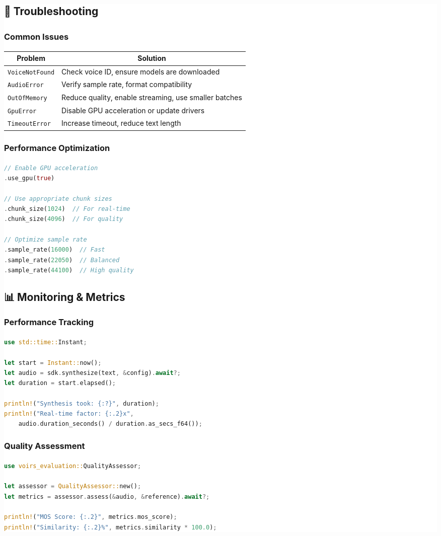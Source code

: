 ## 🔧 Troubleshooting

### Common Issues

| Problem | Solution |
|---------|----------|
| `VoiceNotFound` | Check voice ID, ensure models are downloaded |
| `AudioError` | Verify sample rate, format compatibility |
| `OutOfMemory` | Reduce quality, enable streaming, use smaller batches |
| `GpuError` | Disable GPU acceleration or update drivers |
| `TimeoutError` | Increase timeout, reduce text length |

### Performance Optimization
```rust
// Enable GPU acceleration
.use_gpu(true)

// Use appropriate chunk sizes
.chunk_size(1024)  // For real-time
.chunk_size(4096)  // For quality

// Optimize sample rate
.sample_rate(16000)  // Fast
.sample_rate(22050)  // Balanced
.sample_rate(44100)  // High quality
```

## 📊 Monitoring & Metrics

### Performance Tracking
```rust
use std::time::Instant;

let start = Instant::now();
let audio = sdk.synthesize(text, &config).await?;
let duration = start.elapsed();

println!("Synthesis took: {:?}", duration);
println!("Real-time factor: {:.2}x", 
    audio.duration_seconds() / duration.as_secs_f64());
```

### Quality Assessment
```rust
use voirs_evaluation::QualityAssessor;

let assessor = QualityAssessor::new();
let metrics = assessor.assess(&audio, &reference).await?;

println!("MOS Score: {:.2}", metrics.mos_score);
println!("Similarity: {:.2}%", metrics.similarity * 100.0);
```
